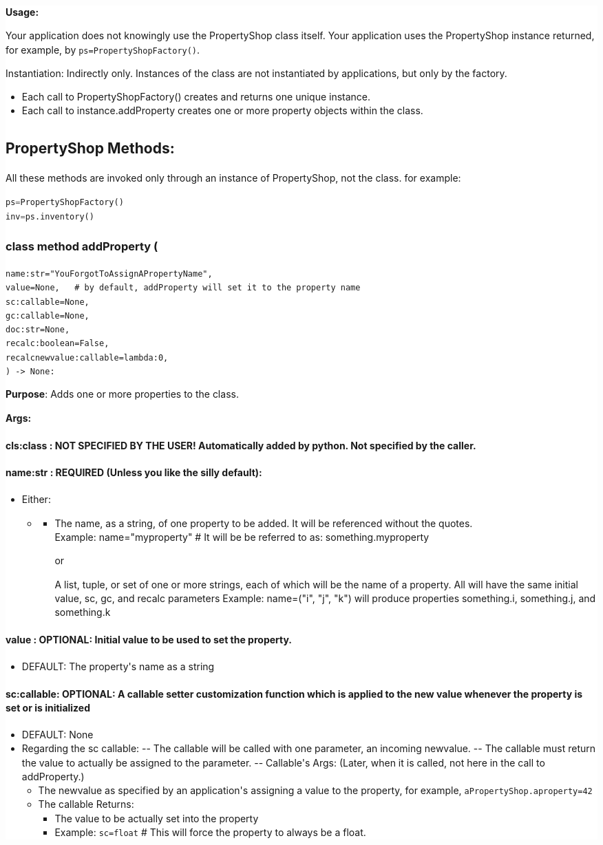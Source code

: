 **Usage:**

Your application does not knowingly use the PropertyShop class itself. Your application uses the PropertyShop instance returned, for example, by `ps=PropertyShopFactory()`.

Instantiation: Indirectly only. Instances of the class are not instantiated by applications, but only by the factory.
- Each call to PropertyShopFactory() creates and returns one unique instance.
- Each call to instance.addProperty creates one or more property objects within the class.


## **PropertyShop Methods:**
All these methods are invoked only through an instance of PropertyShop, not the class. for example:
```python
ps=PropertyShopFactory()
inv=ps.inventory()
```

### class method addProperty  (   
  ```cls,  # Note: cls is the class, not the instance.  
  name:str="YouForgotToAssignAPropertyName",  
  value=None,   # by default, addProperty will set it to the property name
  sc:callable=None,  
  gc:callable=None,   
  doc:str=None,   
  recalc:boolean=False,  
  recalcnewvalue:callable=lambda:0,  
  ) -> None:
  ```

**Purpose**: Adds one or more properties to the class.

**Args:**

#### **cls**:class   : NOT SPECIFIED BY THE USER!  Automatically added by python. Not specified by the caller.

#### **name**:str    : REQUIRED (Unless you like the silly default):

- Either:
	- -   The name, as a string, of one property to be added. It will be referenced without the quotes.  
               Example: name="myproperty"  # It will be be referred to as:   something.myproperty
	   
          or
	   
             A list, tuple, or set of one or more strings, each of which will be the name of a property.
	                All will have the same initial value, sc, gc, and recalc parameters
                Example: name=("i", "j", "k") will produce properties something.i, something.j, and something.k

#### **value**       : OPTIONAL: Initial value to be used to set the property.

  - DEFAULT: The property's name as a string

#### **sc:callable**: OPTIONAL: A callable **s**etter **c**ustomization function which is applied to the new value whenever the property is set or is initialized
  - DEFAULT: None
  - Regarding the sc callable:
  -- The callable will be called with one parameter, an incoming newvalue.
  -- The callable must return the value to actually be assigned to the parameter.
  -- Callable's Args: (Later, when it is called, not here in the call to addProperty.)
	- The newvalue as specified by an application's assigning a value to the property, for example, `aPropertyShop.aproperty=42`  
	- The callable Returns:
		 - The value to be actually set into the property
		 - Example:  `sc=float` # This will force the property to always be a float.